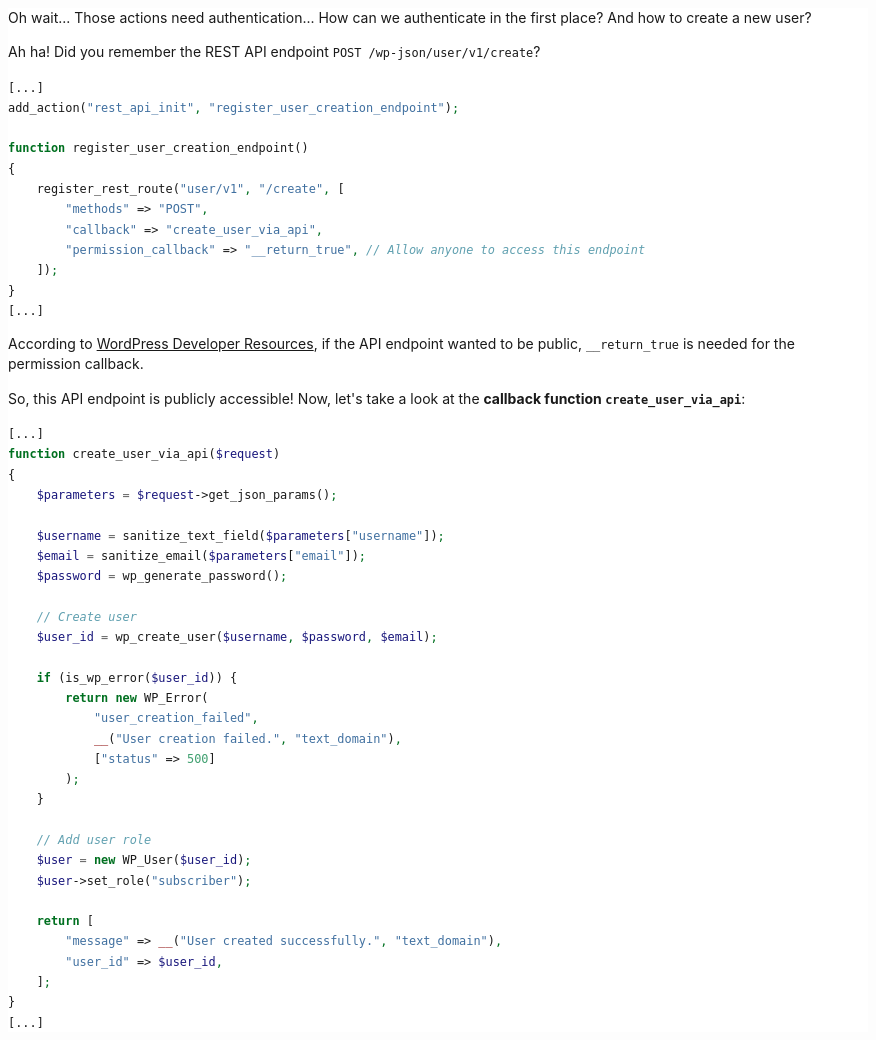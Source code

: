 Oh wait... Those actions need authentication... How can we authenticate in the first place? And how to create a new user?

Ah ha! Did you remember the REST API endpoint `POST /wp-json/user/v1/create`?

```php
[...]
add_action("rest_api_init", "register_user_creation_endpoint");

function register_user_creation_endpoint()
{
    register_rest_route("user/v1", "/create", [
        "methods" => "POST",
        "callback" => "create_user_via_api",
        "permission_callback" => "__return_true", // Allow anyone to access this endpoint
    ]);
}
[...]
```

According to [WordPress Developer Resources](https://developer.wordpress.org/rest-api/extending-the-rest-api/adding-custom-endpoints/#permissions-callback), if the API endpoint wanted to be public, `__return_true` is needed for the permission callback.

So, this API endpoint is publicly accessible! Now, let's take a look at the **callback function `create_user_via_api`**:

```php
[...]
function create_user_via_api($request)
{
    $parameters = $request->get_json_params();

    $username = sanitize_text_field($parameters["username"]);
    $email = sanitize_email($parameters["email"]);
    $password = wp_generate_password();

    // Create user
    $user_id = wp_create_user($username, $password, $email);

    if (is_wp_error($user_id)) {
        return new WP_Error(
            "user_creation_failed",
            __("User creation failed.", "text_domain"),
            ["status" => 500]
        );
    }

    // Add user role
    $user = new WP_User($user_id);
    $user->set_role("subscriber");

    return [
        "message" => __("User created successfully.", "text_domain"),
        "user_id" => $user_id,
    ];
}
[...]
```
